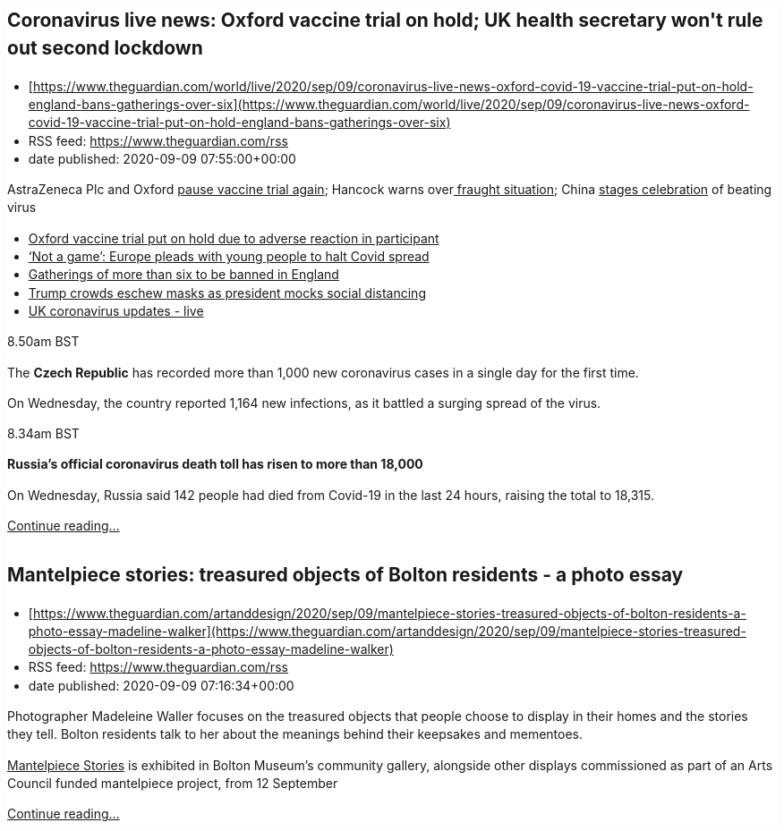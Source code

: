 ## Coronavirus live news: Oxford vaccine trial on hold; UK health secretary won't rule out second lockdown
 - [https://www.theguardian.com/world/live/2020/sep/09/coronavirus-live-news-oxford-covid-19-vaccine-trial-put-on-hold-england-bans-gatherings-over-six](https://www.theguardian.com/world/live/2020/sep/09/coronavirus-live-news-oxford-covid-19-vaccine-trial-put-on-hold-england-bans-gatherings-over-six)
 - RSS feed: https://www.theguardian.com/rss
 - date published: 2020-09-09 07:55:00+00:00

<p>AstraZeneca Plc and Oxford <a href="https://www.theguardian.com/world/live/2020/sep/09/coronavirus-live-news-oxford-covid-19-vaccine-trial-put-on-hold-england-bans-gatherings-over-six?page=with:block-5f580cab8f087b90a299033f#block-5f580cab8f087b90a299033f">pause vaccine trial again</a>; Hancock warns over<a href="https://www.theguardian.com/world/live/2020/sep/09/coronavirus-live-news-oxford-covid-19-vaccine-trial-put-on-hold-england-bans-gatherings-over-six?page=with:block-5f5881d68f087ba78e10c00c#block-5f5881d68f087ba78e10c00c"> fraught situation</a>; China <a href="https://www.theguardian.com/world/live/2020/sep/09/coronavirus-live-news-oxford-covid-19-vaccine-trial-put-on-hold-england-bans-gatherings-over-six?page=with:block-5f582a2d8f087b90a29903f9#block-5f582a2d8f087b90a29903f9">stages celebration</a> of beating virus</p><ul><li><a href="https://www.theguardian.com/world/2020/sep/09/oxford-university-astrazeneca-covid-vaccine-trial-put-on-hold-due-to-adverse-reaction-in-participant">Oxford vaccine trial put on hold due to adverse reaction in participant</a></li><li><a href="https://www.theguardian.com/world/2020/sep/08/how-europe-is-tackling-spread-of-covid-19-with-appeal-to-young-people">‘Not a game’: Europe pleads with young people to halt Covid spread</a><br /></li><li><a href="https://www.theguardian.com/world/2020/sep/08/coronavirus-gatherings-of-more-than-six-to-be-banned-in-england">Gatherings of more than six to be banned in England</a></li><li><a href="https://www.theguardian.com/us-news/2020/sep/08/trump-rally-north-carolina-mask">Trump crowds eschew masks as president mocks social distancing</a></li><li><a href="https://www.theguardian.com/politics/live/2020/sep/09/uk-coronavirus-live-matt-hancock-covid-testing-shortage-boris-johnson">UK coronavirus updates - live </a><br /></li></ul><p class="block-time published-time"> <time datetime="2020-09-09T07:50:03.435Z">8.50am <span class="timezone">BST</span></time> </p><p>The <strong>Czech Republic</strong> has recorded more than 1,000 new coronavirus cases in a single day for the first time. </p><p>On Wednesday, the country reported 1,164 new infections, as it battled a surging spread of the virus. </p><p class="block-time published-time"> <time datetime="2020-09-09T07:34:38.660Z">8.34am <span class="timezone">BST</span></time> </p><p><strong>Russia’s official coronavirus death toll has risen to more than 18,000</strong></p><p>On Wednesday, Russia said 142 people had died from Covid-19 in the last 24 hours, raising the total to 18,315. </p> <a href="https://www.theguardian.com/world/live/2020/sep/09/coronavirus-live-news-oxford-covid-19-vaccine-trial-put-on-hold-england-bans-gatherings-over-six">Continue reading...</a>

## Mantelpiece stories: treasured objects of Bolton residents - a photo essay
 - [https://www.theguardian.com/artanddesign/2020/sep/09/mantelpiece-stories-treasured-objects-of-bolton-residents-a-photo-essay-madeline-walker](https://www.theguardian.com/artanddesign/2020/sep/09/mantelpiece-stories-treasured-objects-of-bolton-residents-a-photo-essay-madeline-walker)
 - RSS feed: https://www.theguardian.com/rss
 - date published: 2020-09-09 07:16:34+00:00

<p>Photographer Madeleine Waller focuses on the treasured objects that people choose to display in their homes and the stories they tell. Bolton residents talk to her about the meanings behind their keepsakes and mementoes.</p><p><a href="https://www.boltonlams.co.uk/news/article/4/upcoming-exhibitions-in-the-museum">Mantelpiece Stories</a> is exhibited in Bolton Museum’s community gallery, alongside other displays commissioned as part of an Arts Council funded mantelpiece project, from 12 September</p> <a href="https://www.theguardian.com/artanddesign/2020/sep/09/mantelpiece-stories-treasured-objects-of-bolton-residents-a-photo-essay-madeline-walker">Continue reading...</a>
